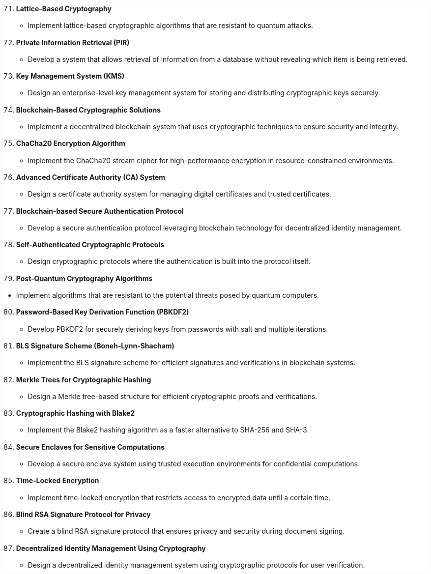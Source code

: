 71. **Lattice-Based Cryptography**  
    - Implement lattice-based cryptographic algorithms that are resistant to quantum attacks.

72. **Private Information Retrieval (PIR)**  
    - Develop a system that allows retrieval of information from a database without revealing which item is being retrieved.

73. **Key Management System (KMS)**  
    - Design an enterprise-level key management system for storing and distributing cryptographic keys securely.

74. **Blockchain-Based Cryptographic Solutions**  
    - Implement a decentralized blockchain system that uses cryptographic techniques to ensure security and integrity.

75. **ChaCha20 Encryption Algorithm**  
    - Implement the ChaCha20 stream cipher for high-performance encryption in resource-constrained environments.

76. **Advanced Certificate Authority (CA) System**  
    - Design a certificate authority system for managing digital certificates and trusted certificates.

77. **Blockchain-based Secure Authentication Protocol**  
    - Develop a secure authentication protocol leveraging blockchain technology for decentralized identity management.

78. **Self-Authenticated Cryptographic Protocols**  
    - Design cryptographic protocols where the authentication is built into the protocol itself.

79. **Post-Quantum Cryptography Algorithms**  
   

 - Implement algorithms that are resistant to the potential threats posed by quantum computers.

80. **Password-Based Key Derivation Function (PBKDF2)**  
    - Develop PBKDF2 for securely deriving keys from passwords with salt and multiple iterations.

81. **BLS Signature Scheme (Boneh-Lynn-Shacham)**  
    - Implement the BLS signature scheme for efficient signatures and verifications in blockchain systems.

82. **Merkle Trees for Cryptographic Hashing**  
    - Design a Merkle tree-based structure for efficient cryptographic proofs and verifications.

83. **Cryptographic Hashing with Blake2**  
    - Implement the Blake2 hashing algorithm as a faster alternative to SHA-256 and SHA-3.

84. **Secure Enclaves for Sensitive Computations**  
    - Develop a secure enclave system using trusted execution environments for confidential computations.

85. **Time-Locked Encryption**  
    - Implement time-locked encryption that restricts access to encrypted data until a certain time.

86. **Blind RSA Signature Protocol for Privacy**  
    - Create a blind RSA signature protocol that ensures privacy and security during document signing.

87. **Decentralized Identity Management Using Cryptography**  
    - Design a decentralized identity management system using cryptographic protocols for user verification.
